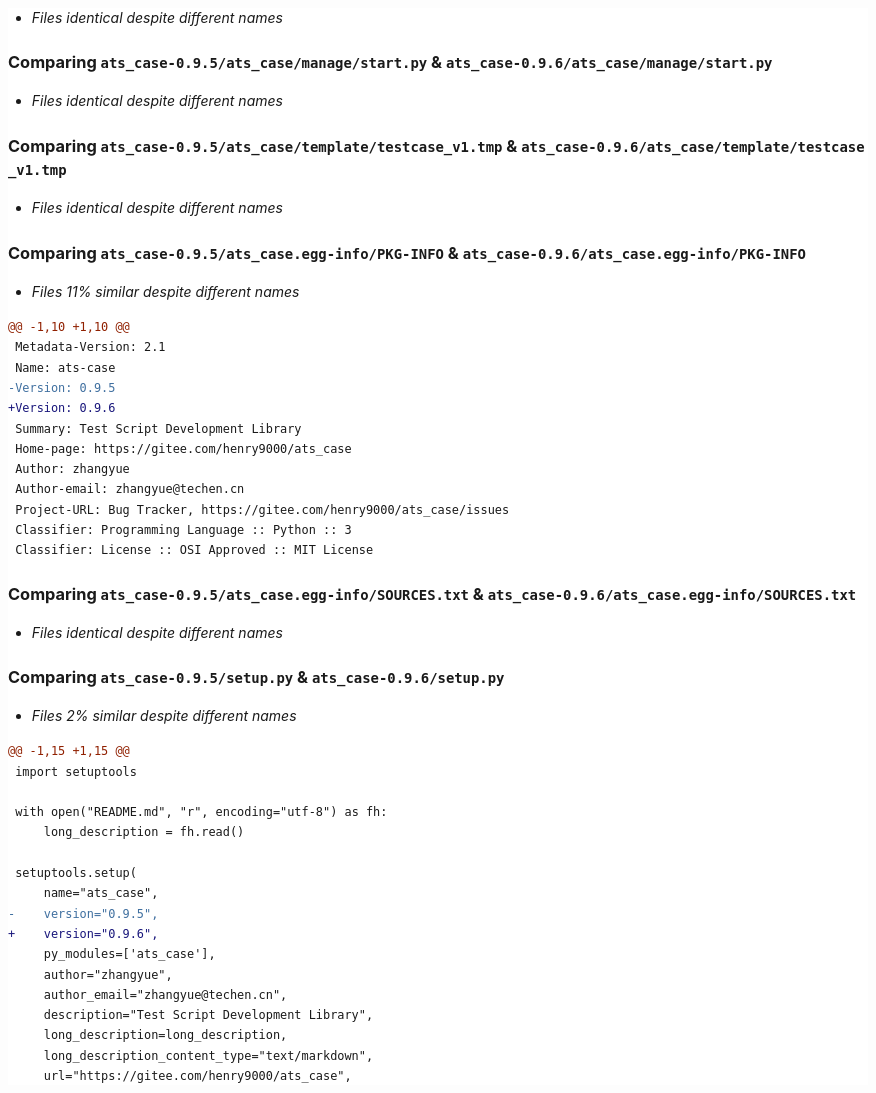  * *Files identical despite different names*

### Comparing `ats_case-0.9.5/ats_case/manage/start.py` & `ats_case-0.9.6/ats_case/manage/start.py`

 * *Files identical despite different names*

### Comparing `ats_case-0.9.5/ats_case/template/testcase_v1.tmp` & `ats_case-0.9.6/ats_case/template/testcase_v1.tmp`

 * *Files identical despite different names*

### Comparing `ats_case-0.9.5/ats_case.egg-info/PKG-INFO` & `ats_case-0.9.6/ats_case.egg-info/PKG-INFO`

 * *Files 11% similar despite different names*

```diff
@@ -1,10 +1,10 @@
 Metadata-Version: 2.1
 Name: ats-case
-Version: 0.9.5
+Version: 0.9.6
 Summary: Test Script Development Library
 Home-page: https://gitee.com/henry9000/ats_case
 Author: zhangyue
 Author-email: zhangyue@techen.cn
 Project-URL: Bug Tracker, https://gitee.com/henry9000/ats_case/issues
 Classifier: Programming Language :: Python :: 3
 Classifier: License :: OSI Approved :: MIT License
```

### Comparing `ats_case-0.9.5/ats_case.egg-info/SOURCES.txt` & `ats_case-0.9.6/ats_case.egg-info/SOURCES.txt`

 * *Files identical despite different names*

### Comparing `ats_case-0.9.5/setup.py` & `ats_case-0.9.6/setup.py`

 * *Files 2% similar despite different names*

```diff
@@ -1,15 +1,15 @@
 import setuptools
 
 with open("README.md", "r", encoding="utf-8") as fh:
     long_description = fh.read()
 
 setuptools.setup(
     name="ats_case",
-    version="0.9.5",
+    version="0.9.6",
     py_modules=['ats_case'],
     author="zhangyue",
     author_email="zhangyue@techen.cn",
     description="Test Script Development Library",
     long_description=long_description,
     long_description_content_type="text/markdown",
     url="https://gitee.com/henry9000/ats_case",
```

